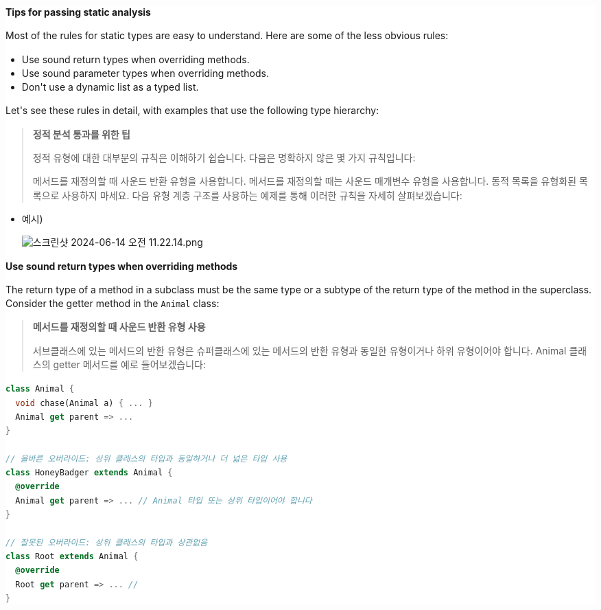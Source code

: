 
**Tips for passing static analysis**

Most of the rules for static types are easy to understand. Here are some of the less obvious rules:

- Use sound return types when overriding methods.
- Use sound parameter types when overriding methods.
- Don't use a dynamic list as a typed list.

Let's see these rules in detail, with examples that use the following type hierarchy:

> **정적 분석 통과를 위한 팁**
> 
> 
> 정적 유형에 대한 대부분의 규칙은 이해하기 쉽습니다. 다음은 명확하지 않은 몇 가지 규칙입니다:
> 
> 메서드를 재정의할 때 사운드 반환 유형을 사용합니다.
> 메서드를 재정의할 때는 사운드 매개변수 유형을 사용합니다.
> 동적 목록을 유형화된 목록으로 사용하지 마세요.
> 다음 유형 계층 구조를 사용하는 예제를 통해 이러한 규칙을 자세히 살펴보겠습니다:
> 
- 예시)
    
    ![스크린샷 2024-06-14 오전 11.22.14.png](https://prod-files-secure.s3.us-west-2.amazonaws.com/638f156c-ab35-4f7a-9b1f-c5ded03b6195/95fac957-0935-474a-aa75-5cba83e4f47b/%E1%84%89%E1%85%B3%E1%84%8F%E1%85%B3%E1%84%85%E1%85%B5%E1%86%AB%E1%84%89%E1%85%A3%E1%86%BA_2024-06-14_%E1%84%8B%E1%85%A9%E1%84%8C%E1%85%A5%E1%86%AB_11.22.14.png)
    

**Use sound return types when overriding methods**

The return type of a method in a subclass must be the same type or a subtype of the return type of the method in the superclass. Consider the getter method in the `Animal` class:

> **메서드를 재정의할 때 사운드 반환 유형 사용**
> 
> 
> 
> 서브클래스에 있는 메서드의 반환 유형은 슈퍼클래스에 있는 메서드의 반환 유형과 동일한 유형이거나 하위 유형이어야 합니다. Animal 클래스의 getter 메서드를 예로 들어보겠습니다:
> 

```dart
class Animal {
  void chase(Animal a) { ... }
  Animal get parent => ...
}

// 올바른 오버라이드: 상위 클래스의 타입과 동일하거나 더 넓은 타입 사용
class HoneyBadger extends Animal {
  @override
  Animal get parent => ... // Animal 타입 또는 상위 타입이어야 합니다
}

// 잘못된 오버라이드: 상위 클래스의 타입과 상관없음
class Root extends Animal {
  @override
  Root get parent => ... //
}

```
